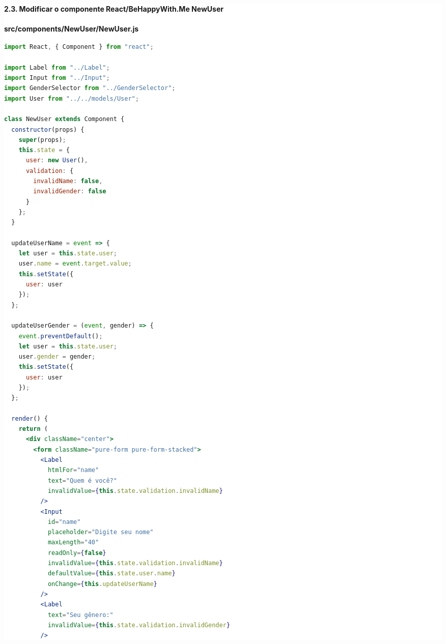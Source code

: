 #### [](#header-4) 2.3. Modificar o componente React/BeHappyWith.Me NewUser

**src/components/NewUser/NewUser.js**

```jsx
import React, { Component } from "react";

import Label from "../Label";
import Input from "../Input";
import GenderSelector from "../GenderSelector";
import User from "../../models/User";

class NewUser extends Component {
  constructor(props) {
    super(props);
    this.state = {
      user: new User(),
      validation: {
        invalidName: false,
        invalidGender: false
      }
    };
  }

  updateUserName = event => {
    let user = this.state.user;
    user.name = event.target.value;
    this.setState({
      user: user
    });
  };

  updateUserGender = (event, gender) => {
    event.preventDefault();
    let user = this.state.user;
    user.gender = gender;
    this.setState({
      user: user
    });
  };

  render() {
    return (
      <div className="center">
        <form className="pure-form pure-form-stacked">
          <Label
            htmlFor="name"
            text="Quem é você?"
            invalidValue={this.state.validation.invalidName}
          />
          <Input
            id="name"
            placeholder="Digite seu nome"
            maxLength="40"
            readOnly={false}
            invalidValue={this.state.validation.invalidName}
            defaultValue={this.state.user.name}
            onChange={this.updateUserName}
          />
          <Label
            text="Seu gênero:"
            invalidValue={this.state.validation.invalidGender}
          />
```